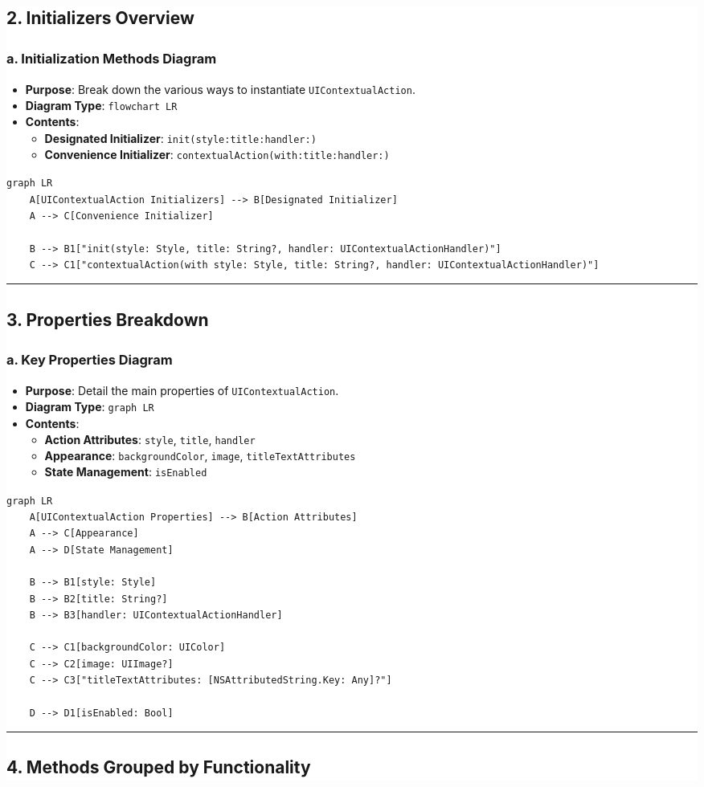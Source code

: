 
## **2. Initializers Overview**

### **a. Initialization Methods Diagram**
- **Purpose**: Break down the various ways to instantiate `UIContextualAction`.
- **Diagram Type**: `flowchart LR`
- **Contents**:
  - **Designated Initializer**: `init(style:title:handler:)`
  - **Convenience Initializer**: `contextualAction(with:title:handler:)`

```mermaid
graph LR
    A[UIContextualAction Initializers] --> B[Designated Initializer]
    A --> C[Convenience Initializer]

    B --> B1["init(style: Style, title: String?, handler: UIContextualActionHandler)"]
    C --> C1["contextualAction(with style: Style, title: String?, handler: UIContextualActionHandler)"]
```

---

## **3. Properties Breakdown**

### **a. Key Properties Diagram**
- **Purpose**: Detail the main properties of `UIContextualAction`.
- **Diagram Type**: `graph LR`
- **Contents**:
  - **Action Attributes**: `style`, `title`, `handler`
  - **Appearance**: `backgroundColor`, `image`, `titleTextAttributes`
  - **State Management**: `isEnabled`

```mermaid
graph LR
    A[UIContextualAction Properties] --> B[Action Attributes]
    A --> C[Appearance]
    A --> D[State Management]

    B --> B1[style: Style]
    B --> B2[title: String?]
    B --> B3[handler: UIContextualActionHandler]

    C --> C1[backgroundColor: UIColor]
    C --> C2[image: UIImage?]
    C --> C3["titleTextAttributes: [NSAttributedString.Key: Any]?"]

    D --> D1[isEnabled: Bool]
```

---

## **4. Methods Grouped by Functionality**
